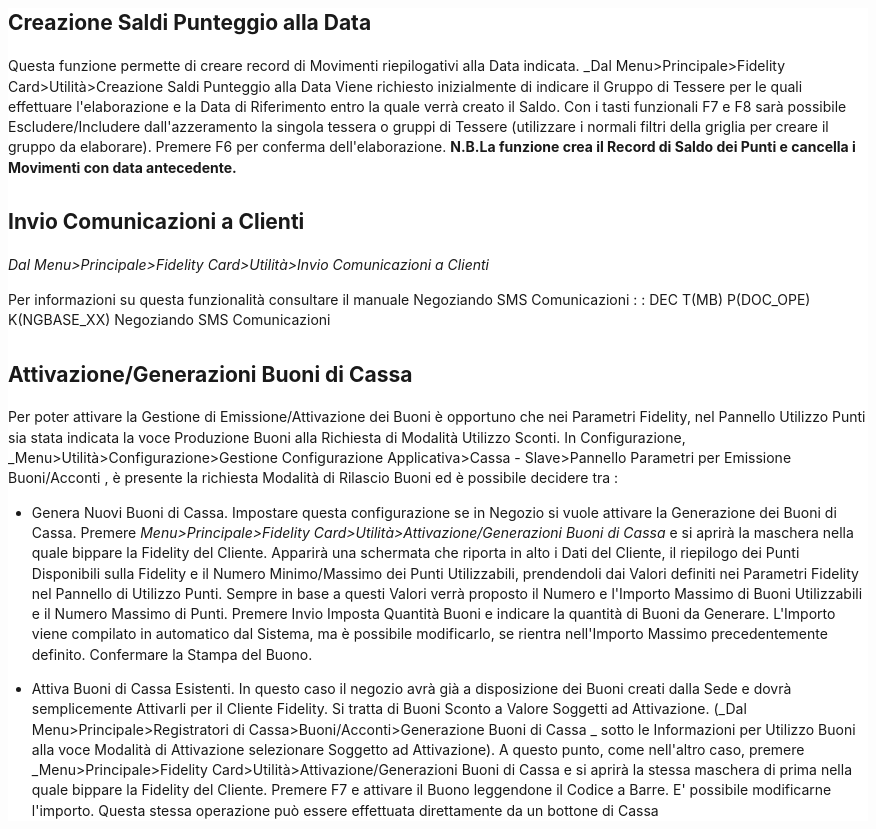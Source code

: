 ## Creazione Saldi Punteggio alla Data

Questa funzione permette di creare record di Movimenti riepilogativi alla Data indicata. _Dal Menu>Principale>Fidelity Card>Utilità>Creazione Saldi Punteggio alla Data
Viene richiesto inizialmente di indicare il Gruppo di Tessere per le quali effettuare l'elaborazione e la Data di Riferimento entro la quale verrà creato il Saldo.
Con i tasti funzionali F7 e F8 sarà possibile Escludere/Includere dall'azzeramento la singola tessera o gruppi di Tessere (utilizzare i normali filtri della griglia per creare il gruppo da elaborare).
Premere F6 per conferma dell'elaborazione.
__N.B.La funzione crea il Record di Saldo dei Punti e cancella i Movimenti con data antecedente.__

## Invio Comunicazioni a Clienti

_Dal Menu>Principale>Fidelity Card>Utilità>Invio Comunicazioni a Clienti_

Per informazioni su questa funzionalità consultare il manuale Negoziando SMS Comunicazioni
  :  : DEC T(MB) P(DOC_OPE) K(NGBASE_XX) Negoziando SMS Comunicazioni

## Attivazione/Generazioni Buoni di Cassa

Per poter attivare la Gestione di Emissione/Attivazione dei Buoni è opportuno che nei Parametri Fidelity, nel Pannello Utilizzo Punti sia stata indicata la voce Produzione Buoni alla Richiesta di Modalità Utilizzo Sconti.
In Configurazione, _Menu>Utilità>Configurazione>Gestione Configurazione Applicativa>Cassa - Slave>Pannello Parametri per Emissione Buoni/Acconti  , è presente la richiesta Modalità di Rilascio Buoni ed è possibile decidere tra : 

 * Genera Nuovi Buoni di Cassa.
Impostare questa configurazione se in Negozio si vuole attivare la Generazione dei Buoni di Cassa. Premere _Menu>Principale>Fidelity Card>Utilità>Attivazione/Generazioni Buoni di Cassa_ e si aprirà la maschera nella quale bippare la Fidelity del Cliente. Apparirà una schermata che riporta in alto i Dati del Cliente, il riepilogo dei Punti Disponibili sulla Fidelity e il Numero Minimo/Massimo dei Punti Utilizzabili, prendendoli dai Valori definiti nei Parametri Fidelity nel Pannello di Utilizzo Punti. Sempre in base a questi Valori verrà proposto il Numero e l'Importo Massimo di Buoni Utilizzabili e il Numero Massimo di Punti.
Premere Invio Imposta Quantità Buoni e indicare la quantità di Buoni da Generare. L'Importo viene compilato in automatico dal Sistema, ma è possibile modificarlo, se rientra nell'Importo Massimo precedentemente definito.
Confermare la Stampa del Buono.

 * Attiva Buoni di Cassa Esistenti.
In questo caso il negozio avrà già a disposizione dei Buoni creati dalla Sede e dovrà semplicemente Attivarli per il Cliente Fidelity. Si tratta di Buoni Sconto a Valore Soggetti ad Attivazione.
(_Dal Menu>Principale>Registratori di Cassa>Buoni/Acconti>Generazione Buoni di Cassa _ sotto le Informazioni per Utilizzo Buoni alla voce Modalità di Attivazione selezionare Soggetto ad Attivazione).
A questo punto, come nell'altro caso, premere _Menu>Principale>Fidelity Card>Utilità>Attivazione/Generazioni Buoni di Cassa e si aprirà la stessa maschera di prima nella quale bippare la Fidelity del Cliente.
Premere F7 e attivare il Buono leggendone il Codice a Barre. E' possibile modificarne l'importo.
Questa stessa operazione può essere effettuata direttamente da un bottone di Cassa

